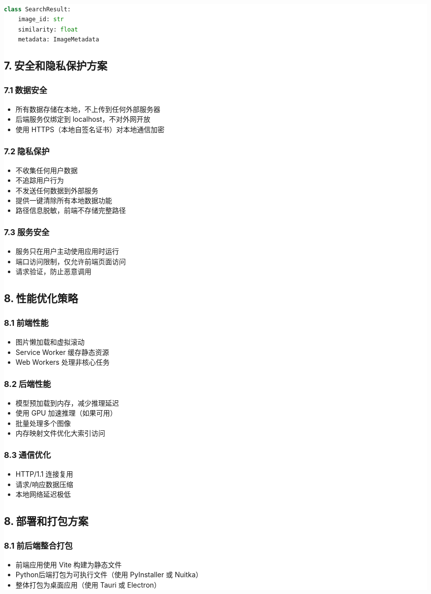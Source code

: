```python
class SearchResult:
    image_id: str
    similarity: float
    metadata: ImageMetadata
```

## 7. 安全和隐私保护方案

### 7.1 数据安全
- 所有数据存储在本地，不上传到任何外部服务器
- 后端服务仅绑定到 localhost，不对外网开放
- 使用 HTTPS（本地自签名证书）对本地通信加密

### 7.2 隐私保护
- 不收集任何用户数据
- 不追踪用户行为
- 不发送任何数据到外部服务
- 提供一键清除所有本地数据功能
- 路径信息脱敏，前端不存储完整路径

### 7.3 服务安全
- 服务只在用户主动使用应用时运行
- 端口访问限制，仅允许前端页面访问
- 请求验证，防止恶意调用

## 8. 性能优化策略

### 8.1 前端性能
- 图片懒加载和虚拟滚动
- Service Worker 缓存静态资源
- Web Workers 处理非核心任务

### 8.2 后端性能
- 模型预加载到内存，减少推理延迟
- 使用 GPU 加速推理（如果可用）
- 批量处理多个图像
- 内存映射文件优化大索引访问

### 8.3 通信优化
- HTTP/1.1 连接复用
- 请求/响应数据压缩
- 本地网络延迟极低

## 8. 部署和打包方案

### 8.1 前后端整合打包
- 前端应用使用 Vite 构建为静态文件
- Python后端打包为可执行文件（使用 PyInstaller 或 Nuitka）
- 整体打包为桌面应用（使用 Tauri 或 Electron）
